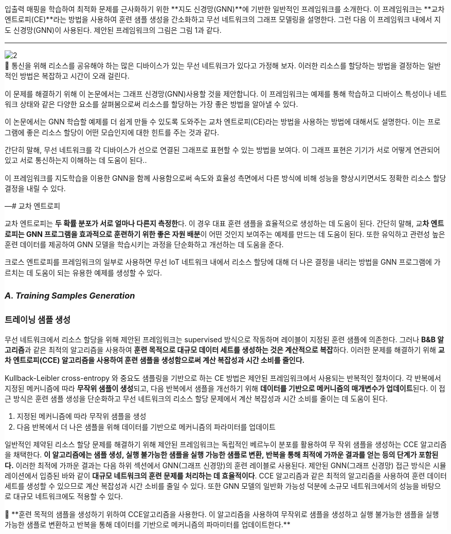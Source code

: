  입출력 매핑을 학습하여 최적화 문제를 근사화하기 위한 **지도 신경망(GNN)**에 기반한 일반적인 프레임워크를 소개한다. 이 프레임워크는 **교차 엔트로피(CE)**라는 방법을 사용하여 훈련 샘플 생성을 간소화하고 무선 네트워크의 그래프 모델링을 설명한다. 그런 다음 이 프레임워크 내에서 지도 신경망(GNN)이 사용된다. 제안된 프레임워크의 그림은 그림 1과 같다.
****

<img width="370" alt="2" src="https://github.com/junyong1111/AlphaProject-GNN/assets/79856225/e8180cf3-51dc-4a2f-aac6-ba4688756c44">


<aside>
📍 통신을 위해 리소스를 공유해야 하는 많은 디바이스가 있는 무선 네트워크가 있다고 가정해 보자. 이러한 리소스를 할당하는 방법을 결정하는 일반적인 방법은 복잡하고 시간이 오래 걸린다.

이 문제를 해결하기 위해 이 논문에서는 그래프 신경망(GNN)사용할 것을 제안합니다. 이 프레임워크는 예제를 통해 학습하고 디바이스 특성이나 네트워크 상태와 같은 다양한 요소를 살펴봄으로써 리소스를 할당하는 가장 좋은 방법을 알아낼 수 있다.

이 논문에서는 GNN 학습할 예제를 더 쉽게 만들 수 있도록 도와주는 교차 엔트로피(CE)라는 방법을 사용하는 방법에 대해서도 설명한다. 이는 프로그램에 좋은 리소스 할당이 어떤 모습인지에 대한 힌트를 주는 것과 같다.

간단히 말해, 무선 네트워크를 각 디바이스가 선으로 연결된 그래프로 표현할 수 있는 방법을 보여다. 이 그래프 표현은 기기가 서로 어떻게 연관되어 있고 서로 통신하는지 이해하는 데 도움이 된다..

이 프레임워크를 지도학습을 이용한 GNN을 함께 사용함으로써 속도와 효율성 측면에서 다른 방식에 비해 성능을 향상시키면서도 정확한 리소스 할당 결정을 내릴 수 있다.

</aside>

—# 교차 엔트로피

 교차 엔트로피는 **두 확률 분포가 서로 얼마나 다른지 측정한**다. 이 경우 대표 훈련 샘플을 효율적으로 생성하는 데 도움이 된다. 간단히 말해, 교**차 엔트로피는 GNN 프로그램을 효과적으로 훈련하기 위한 좋은 자원 배분**이 어떤 것인지 보여주는 예제를 만드는 데 도움이 된다. 또한 유익하고 관련성 높은 훈련 데이터를 제공하여 GNN 모델을 학습시키는 과정을 단순화하고 개선하는 데 도움을 준다.

크로스 엔트로피를 프레임워크의 일부로 사용하면 무선 IoT 네트워크 내에서 리소스 할당에 대해 더 나은 결정을 내리는 방법을 GNN 프로그램에 가르치는 데 도움이 되는 유용한 예제를 생성할 수 있다.

### *A. Training Samples Generation*

### **트레이닝 샘플 생성**

 무선 네트워크에서 리소스 할당을 위해 제안된 프레임워크는 supervised 방식으로 작동하며 레이블이 지정된 훈련 샘플에 의존한다. 그러나 **B&B 알고리즘**과 같은 최적의 알고리즘을 사용하여 **훈련 목적으로 대규모 데이터 세트를 생성하는 것은 계산적으로 복잡**하다. 이러한 문제를 해결하기 위해 **교차 엔트로피(CCE) 알고리즘을 사용하여 훈련 샘플을 생성함으로써 계산 복잡성과 시간 소비를 줄인다.**

Kullback-Leibler cross-entropy 와 중요도 샘플링을 기반으로 하는 CE 방법은 제안된 프레임워크에서 사용되는 반복적인 절차이다. 각 반복에서 지정된 메커니즘에 따라 **무작위 샘플이 생성**되고, 다음 반복에서 샘플을 개선하기 위해 **데이터를 기반으로 메커니즘의 매개변수가 업데이트**된다. 이 접근 방식은 훈련 샘플 생성을 단순화하고 무선 네트워크의 리소스 할당 문제에서 계산 복잡성과 시간 소비를 줄이는 데 도움이 된다.

1. 지정된 메커니즘에 따라 무작위 샘플을 생성
2. 다음 반복에서 더 나은 샘플을 위해 데이터를 기반으로 메커니즘의 파라미터를 업데이트

 일반적인 제약된 리소스 할당 문제를 해결하기 위해 제안된 프레임워크는 독립적인 베르누이 분포를 활용하여 무 작위 샘플을 생성하는 CCE 알고리즘을 채택한다. **이 알고리즘에는 샘플 생성, 실행 불가능한 샘플을 실행 가능한 샘플로 변환, 반복을 통해 최적에 가까운 결과를 얻는 등의 단계가 포함된다.** 이러한 최적에 가까운 결과는 다음 하위 섹션에서 GNN(그래프 신경망)의 훈련 레이블로 사용된다. 제안된 GNN(그래프 신경망) 접근 방식은 시뮬레이션에서 입증된 바와 같이 **대규모 네트워크의 훈련 문제를 처리하는 데 효율적이다**. CCE 알고리즘과 같은 최적의 알고리즘을 사용하여 훈련 데이터 세트를 생성할 수 있으므로 계산 복잡성과 시간 소비를 줄일 수 있다. 또한 GNN 모델의 일반화 가능성 덕분에 소규모 네트워크에서의 성능을 바탕으로 대규모 네트워크에도 적용할 수 있다.

<aside>
📍 **훈련 목적의 샘플을 생성하기 위하여 CCE알고리즘을 사용한다. 이 알고리즘을 사용하여 무작위로 샘플을 생성하고 실행 불가능한 샘플을 실행 가능한 샘플로 변환하고 반복을 통해 데이터를 기반으로 메커니즘의 파마미터를 업데이트한다.**
